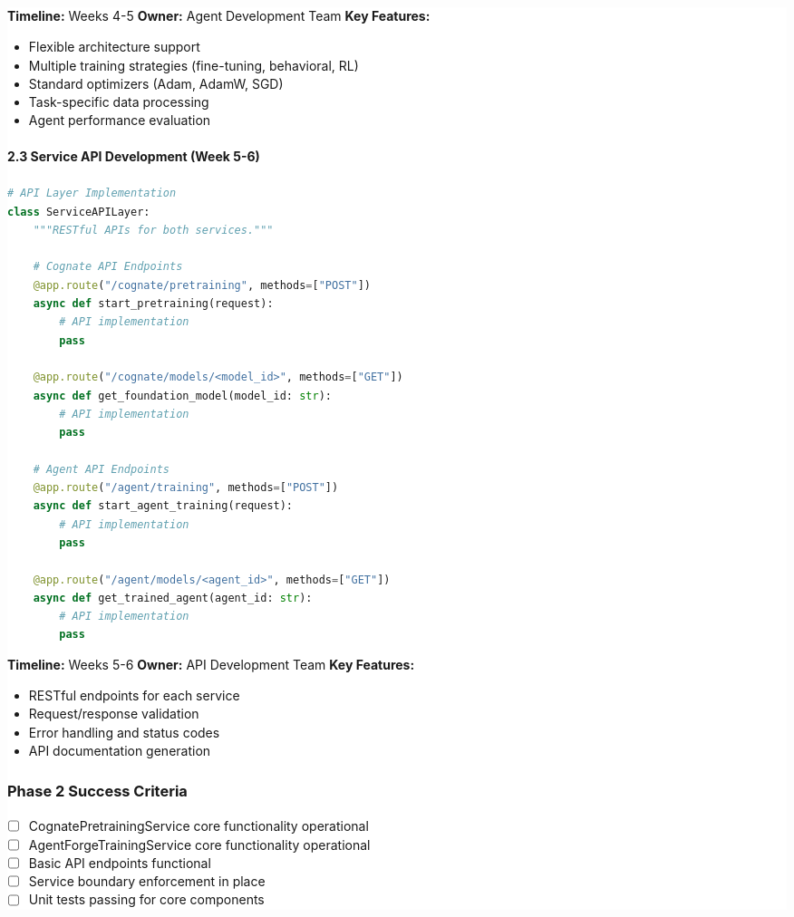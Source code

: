 **Timeline:** Weeks 4-5
**Owner:** Agent Development Team
**Key Features:**
- Flexible architecture support
- Multiple training strategies (fine-tuning, behavioral, RL)
- Standard optimizers (Adam, AdamW, SGD)
- Task-specific data processing
- Agent performance evaluation

#### 2.3 Service API Development (Week 5-6)
```python
# API Layer Implementation
class ServiceAPILayer:
    """RESTful APIs for both services."""
    
    # Cognate API Endpoints
    @app.route("/cognate/pretraining", methods=["POST"])
    async def start_pretraining(request):
        # API implementation
        pass
    
    @app.route("/cognate/models/<model_id>", methods=["GET"])
    async def get_foundation_model(model_id: str):
        # API implementation
        pass
    
    # Agent API Endpoints  
    @app.route("/agent/training", methods=["POST"])
    async def start_agent_training(request):
        # API implementation
        pass
    
    @app.route("/agent/models/<agent_id>", methods=["GET"])
    async def get_trained_agent(agent_id: str):
        # API implementation
        pass
```

**Timeline:** Weeks 5-6
**Owner:** API Development Team
**Key Features:**
- RESTful endpoints for each service
- Request/response validation
- Error handling and status codes
- API documentation generation

### Phase 2 Success Criteria
- [ ] CognatePretrainingService core functionality operational
- [ ] AgentForgeTrainingService core functionality operational
- [ ] Basic API endpoints functional
- [ ] Service boundary enforcement in place
- [ ] Unit tests passing for core components

